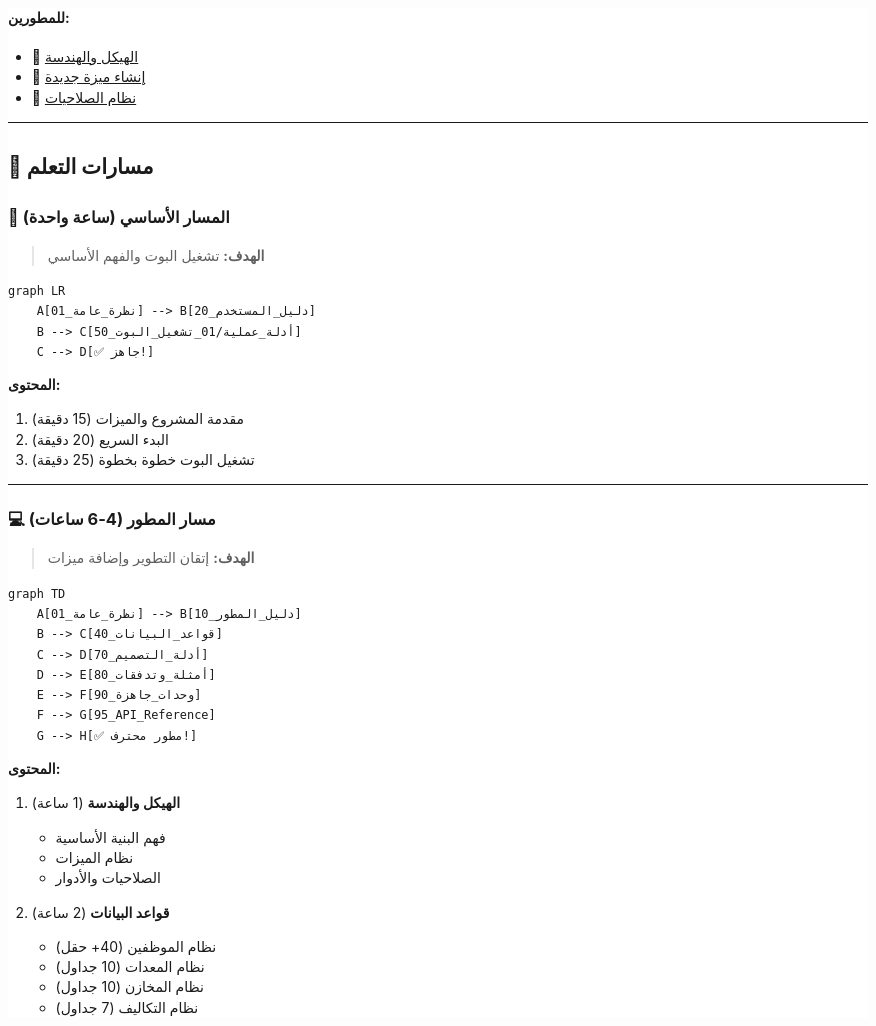 #### للمطورين:
- 🔵 [الهيكل والهندسة](./10_دليل_المطور/01_الهيكل_والهندسة.md)
- 🔵 [إنشاء ميزة جديدة](./50_أدلة_عملية/02_إنشاء_ميزة_جديدة.md)
- 🔵 [نظام الصلاحيات](./10_دليل_المطور/03_الصلاحيات_والأدوار.md)

</td>
</tr>
</table>

---

## 🎯 مسارات التعلم

### 🌱 المسار الأساسي (ساعة واحدة)
> **الهدف:** تشغيل البوت والفهم الأساسي

```mermaid
graph LR
    A[01_نظرة_عامة] --> B[20_دليل_المستخدم]
    B --> C[50_أدلة_عملية/01_تشغيل_البوت]
    C --> D[✅ جاهز!]
```

**المحتوى:**
1. مقدمة المشروع والميزات (15 دقيقة)
2. البدء السريع (20 دقيقة)
3. تشغيل البوت خطوة بخطوة (25 دقيقة)

---

### 💻 مسار المطور (4-6 ساعات)
> **الهدف:** إتقان التطوير وإضافة ميزات

```mermaid
graph TD
    A[01_نظرة_عامة] --> B[10_دليل_المطور]
    B --> C[40_قواعد_البيانات]
    C --> D[70_أدلة_التصميم]
    D --> E[80_أمثلة_وتدفقات]
    E --> F[90_وحدات_جاهزة]
    F --> G[95_API_Reference]
    G --> H[✅ مطور محترف!]
```

**المحتوى:**
1. **الهيكل والهندسة** (1 ساعة)
   - فهم البنية الأساسية
   - نظام الميزات
   - الصلاحيات والأدوار

2. **قواعد البيانات** (2 ساعة)
   - نظام الموظفين (40+ حقل)
   - نظام المعدات (10 جداول)
   - نظام المخازن (10 جداول)
   - نظام التكاليف (7 جداول)
